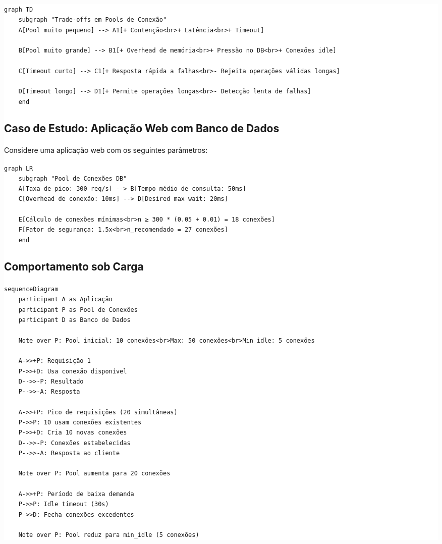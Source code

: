 ```mermaid
graph TD
    subgraph "Trade-offs em Pools de Conexão"
    A[Pool muito pequeno] --> A1[+ Contenção<br>+ Latência<br>+ Timeout]
    
    B[Pool muito grande] --> B1[+ Overhead de memória<br>+ Pressão no DB<br>+ Conexões idle]
    
    C[Timeout curto] --> C1[+ Resposta rápida a falhas<br>- Rejeita operações válidas longas]
    
    D[Timeout longo] --> D1[+ Permite operações longas<br>- Detecção lenta de falhas]
    end
```

## Caso de Estudo: Aplicação Web com Banco de Dados

Considere uma aplicação web com os seguintes parâmetros:

```mermaid
graph LR
    subgraph "Pool de Conexões DB"
    A[Taxa de pico: 300 req/s] --> B[Tempo médio de consulta: 50ms]
    C[Overhead de conexão: 10ms] --> D[Desired max wait: 20ms]
    
    E[Cálculo de conexões mínimas<br>n ≥ 300 * (0.05 + 0.01) = 18 conexões]
    F[Fator de segurança: 1.5x<br>n_recomendado = 27 conexões]
    end
```

## Comportamento sob Carga

```mermaid
sequenceDiagram
    participant A as Aplicação
    participant P as Pool de Conexões
    participant D as Banco de Dados
    
    Note over P: Pool inicial: 10 conexões<br>Max: 50 conexões<br>Min idle: 5 conexões
    
    A->>+P: Requisição 1
    P->>+D: Usa conexão disponível
    D-->>-P: Resultado
    P-->>-A: Resposta
    
    A->>+P: Pico de requisições (20 simultâneas)
    P->>P: 10 usam conexões existentes
    P->>+D: Cria 10 novas conexões
    D-->>-P: Conexões estabelecidas
    P-->>-A: Resposta ao cliente
    
    Note over P: Pool aumenta para 20 conexões
    
    A->>+P: Período de baixa demanda
    P->>P: Idle timeout (30s)
    P->>D: Fecha conexões excedentes
    
    Note over P: Pool reduz para min_idle (5 conexões)
```
